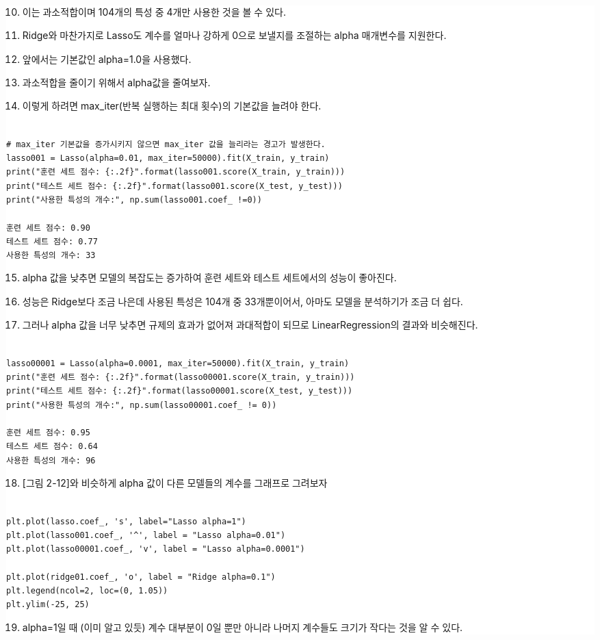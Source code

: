 10. 이는 과소적합이며 104개의 특성 중 4개만 사용한 것을 볼 수 있다.

11. Ridge와 마찬가지로 Lasso도 계수를 얼마나 강하게 0으로 보낼지를 조절하는 alpha 매개변수를 지원한다.

12. 앞에서는 기본값인 alpha=1.0을 사용했다.

13. 과소적합을 줄이기 위해서 alpha값을 줄여보자.

14. 이렇게 하려면 max_iter(반복 실행하는 최대 횟수)의 기본값을 늘려야 한다.

```

# max_iter 기본값을 증가시키지 않으면 max_iter 값을 늘리라는 경고가 발생한다.
lasso001 = Lasso(alpha=0.01, max_iter=50000).fit(X_train, y_train)
print("훈련 세트 점수: {:.2f}".format(lasso001.score(X_train, y_train)))
print("테스트 세트 점수: {:.2f}".format(lasso001.score(X_test, y_test)))
print("사용한 특성의 개수:", np.sum(lasso001.coef_ !=0))

훈련 세트 점수: 0.90
테스트 세트 점수: 0.77
사용한 특성의 개수: 33

```

15. alpha 값을 낮추면 모델의 복잡도는 증가하여 훈련 세트와 테스트 세트에서의 성능이 좋아진다.

16. 성능은 Ridge보다 조금 나은데 사용된 특성은 104개 중 33개뿐이어서, 아마도 모델을 분석하기가 조금 더 쉽다.

17. 그러나 alpha 값을 너무 낮추면 규제의 효과가 없어져 과대적합이 되므로 LinearRegression의 결과와 비슷해진다.

```

lasso00001 = Lasso(alpha=0.0001, max_iter=50000).fit(X_train, y_train)
print("훈련 세트 점수: {:.2f}".format(lasso00001.score(X_train, y_train)))
print("테스트 세트 점수: {:.2f}".format(lasso00001.score(X_test, y_test)))
print("사용한 특성의 개수:", np.sum(lasso00001.coef_ != 0))

훈련 세트 점수: 0.95
테스트 세트 점수: 0.64
사용한 특성의 개수: 96

```

18. [그림 2-12]와 비슷하게 alpha 값이 다른 모델들의 계수를 그래프로 그려보자

```

plt.plot(lasso.coef_, 's', label="Lasso alpha=1")
plt.plot(lasso001.coef_, '^', label = "Lasso alpha=0.01")
plt.plot(lasso00001.coef_, 'v', label = "Lasso alpha=0.0001")

plt.plot(ridge01.coef_, 'o', label = "Ridge alpha=0.1")
plt.legend(ncol=2, loc=(0, 1.05))
plt.ylim(-25, 25)

```

19. alpha=1일 때 (이미 알고 있듯) 계수 대부분이 0일 뿐만 아니라 나머지 계수들도 크기가 작다는 것을 알 수 있다.

